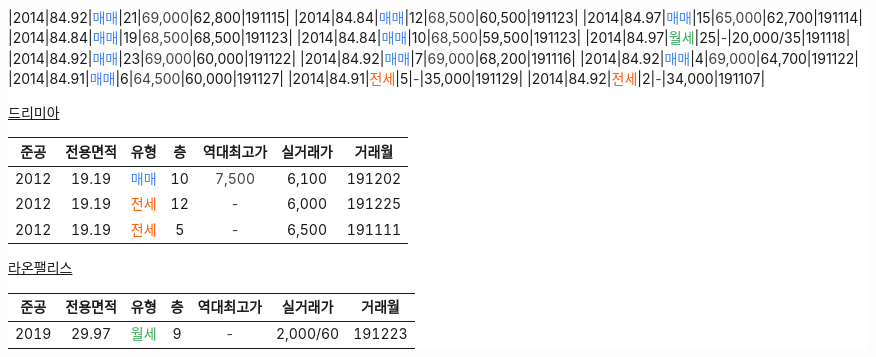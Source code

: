 |2014|84.92|<span style="color:#4285f3">매매</span>|21|<span style="color:#444444">69,000</span>|62,800|191115|
|2014|84.84|<span style="color:#4285f3">매매</span>|12|<span style="color:#444444">68,500</span>|60,500|191123|
|2014|84.97|<span style="color:#4285f3">매매</span>|15|<span style="color:#444444">65,000</span>|62,700|191114|
|2014|84.84|<span style="color:#4285f3">매매</span>|19|<span style="color:#444444">68,500</span>|68,500|191123|
|2014|84.84|<span style="color:#4285f3">매매</span>|10|<span style="color:#444444">68,500</span>|59,500|191123|
|2014|84.97|<span style="color:#34a853">월세</span>|25|<span style="color:#444444">-</span>|20,000/35|191118|
|2014|84.92|<span style="color:#4285f3">매매</span>|23|<span style="color:#444444">69,000</span>|60,000|191122|
|2014|84.92|<span style="color:#4285f3">매매</span>|7|<span style="color:#444444">69,000</span>|68,200|191116|
|2014|84.92|<span style="color:#4285f3">매매</span>|4|<span style="color:#444444">69,000</span>|64,700|191122|
|2014|84.91|<span style="color:#4285f3">매매</span>|6|<span style="color:#444444">64,500</span>|60,000|191127|
|2014|84.91|<span style="color:#ff5a00">전세</span>|5|<span style="color:#444444">-</span>|35,000|191129|
|2014|84.92|<span style="color:#ff5a00">전세</span>|2|<span style="color:#444444">-</span>|34,000|191107|


<script async src="//pagead2.googlesyndication.com/pagead/js/adsbygoogle.js"></script>

<ins class="adsbygoogle"
     style="display:block"
     data-ad-client="ca-pub-2446590836940007"
     data-ad-slot="1659523306"
     data-ad-format="auto"
     data-full-width-responsive="true"></ins>
<script>
(adsbygoogle = window.adsbygoogle || []).push({});
</script>


[드리미아](https://search.naver.com/search.naver?query=%EB%8C%80%EC%A0%84%EA%B4%91%EC%97%AD%EC%8B%9C+%EC%9C%A0%EC%84%B1%EA%B5%AC+%EB%B4%89%EB%AA%85%EB%8F%99+%EB%93%9C%EB%A6%AC%EB%AF%B8%EC%95%84)

|준공|전용면적|유형|층|역대최고가|실거래가|거래월|
|:---:|:---:|:---:|:---:|:---:|:---:|:---:|
|2012|19.19|<span style="color:#4285f3">매매</span>|10|<span style="color:#444444">7,500</span>|6,100|191202|
|2012|19.19|<span style="color:#ff5a00">전세</span>|12|<span style="color:#444444">-</span>|6,000|191225|
|2012|19.19|<span style="color:#ff5a00">전세</span>|5|<span style="color:#444444">-</span>|6,500|191111|

[라온팰리스](https://search.naver.com/search.naver?query=%EB%8C%80%EC%A0%84%EA%B4%91%EC%97%AD%EC%8B%9C+%EC%9C%A0%EC%84%B1%EA%B5%AC+%EB%B4%89%EB%AA%85%EB%8F%99+%EB%9D%BC%EC%98%A8%ED%8C%B0%EB%A6%AC%EC%8A%A4)

|준공|전용면적|유형|층|역대최고가|실거래가|거래월|
|:---:|:---:|:---:|:---:|:---:|:---:|:---:|
|2019|29.97|<span style="color:#34a853">월세</span>|9|<span style="color:#444444">-</span>|2,000/60|191223|
